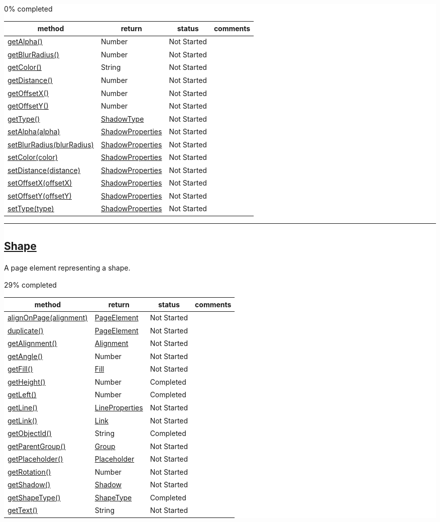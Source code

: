 0% completed

| method | return | status | comments |
|---|---|---|---|
| [getAlpha()](https://developers.google.com/apps-script/reference/slides/shadow-properties#getAlpha()) | Number | Not Started | |
| [getBlurRadius()](https://developers.google.com/apps-script/reference/slides/shadow-properties#getBlurRadius()) | Number | Not Started | |
| [getColor()](https://developers.google.com/apps-script/reference/slides/shadow-properties#getColor()) | String | Not Started | |
| [getDistance()](https://developers.google.com/apps-script/reference/slides/shadow-properties#getDistance()) | Number | Not Started | |
| [getOffsetX()](https://developers.google.com/apps-script/reference/slides/shadow-properties#getOffsetX()) | Number | Not Started | |
| [getOffsetY()](https://developers.google.com/apps-script/reference/slides/shadow-properties#getOffsetY()) | Number | Not Started | |
| [getType()](https://developers.google.com/apps-script/reference/slides/shadow-properties#getType()) | [ShadowType](#shadowtype) | Not Started | |
| [setAlpha(alpha)](https://developers.google.com/apps-script/reference/slides/shadow-properties#setAlpha(Number)) | [ShadowProperties](#shadowproperties) | Not Started | |
| [setBlurRadius(blurRadius)](https://developers.google.com/apps-script/reference/slides/shadow-properties#setBlurRadius(Number)) | [ShadowProperties](#shadowproperties) | Not Started | |
| [setColor(color)](https://developers.google.com/apps-script/reference/slides/shadow-properties#setColor(String)) | [ShadowProperties](#shadowproperties) | Not Started | |
| [setDistance(distance)](https://developers.google.com/apps-script/reference/slides/shadow-properties#setDistance(Number)) | [ShadowProperties](#shadowproperties) | Not Started | |
| [setOffsetX(offsetX)](https://developers.google.com/apps-script/reference/slides/shadow-properties#setOffsetX(Number)) | [ShadowProperties](#shadowproperties) | Not Started | |
| [setOffsetY(offsetY)](https://developers.google.com/apps-script/reference/slides/shadow-properties#setOffsetY(Number)) | [ShadowProperties](#shadowproperties) | Not Started | |
| [setType(type)](https://developers.google.com/apps-script/reference/slides/shadow-properties#setType(ShadowType)) | [ShadowProperties](#shadowproperties) | Not Started | |
---
## [Shape](https://developers.google.com/apps-script/reference/slides/shape)
A page element representing a shape.

29% completed

| method | return | status | comments |
|---|---|---|---|
| [alignOnPage(alignment)](https://developers.google.com/apps-script/reference/slides/shape#alignOnPage(Alignment)) | [PageElement](#pageelement) | Not Started | |
| [duplicate()](https://developers.google.com/apps-script/reference/slides/shape#duplicate()) | [PageElement](#pageelement) | Not Started | |
| [getAlignment()](https://developers.google.com/apps-script/reference/slides/shape#getAlignment()) | [Alignment](#alignment) | Not Started | |
| [getAngle()](https://developers.google.com/apps-script/reference/slides/shape#getAngle()) | Number | Not Started | |
| [getFill()](https://developers.google.com/apps-script/reference/slides/shape#getFill()) | [Fill](#fill) | Not Started | |
| [getHeight()](https://developers.google.com/apps-script/reference/slides/shape#getHeight()) | Number | Completed | |
| [getLeft()](https://developers.google.com/apps-script/reference/slides/shape#getLeft()) | Number | Completed | |
| [getLine()](https://developers.google.com/apps-script/reference/slides/shape#getLine()) | [LineProperties](#lineproperties) | Not Started | |
| [getLink()](https://developers.google.com/apps-script/reference/slides/shape#getLink()) | [Link](#link) | Not Started | |
| [getObjectId()](https://developers.google.com/apps-script/reference/slides/shape#getObjectId()) | String | Completed | |
| [getParentGroup()](https://developers.google.com/apps-script/reference/slides/shape#getParentGroup()) | [Group](#group) | Not Started | |
| [getPlaceholder()](https://developers.google.com/apps-script/reference/slides/shape#getPlaceholder()) | [Placeholder](#placeholder) | Not Started | |
| [getRotation()](https://developers.google.com/apps-script/reference/slides/shape#getRotation()) | Number | Not Started | |
| [getShadow()](https://developers.google.com/apps-script/reference/slides/shape#getShadow()) | [Shadow](#shadow) | Not Started | |
| [getShapeType()](https://developers.google.com/apps-script/reference/slides/shape#getShapeType()) | [ShapeType](#shapetype) | Completed | |
| [getText()](https://developers.google.com/apps-script/reference/slides/shape#getText()) | String | Not Started | |